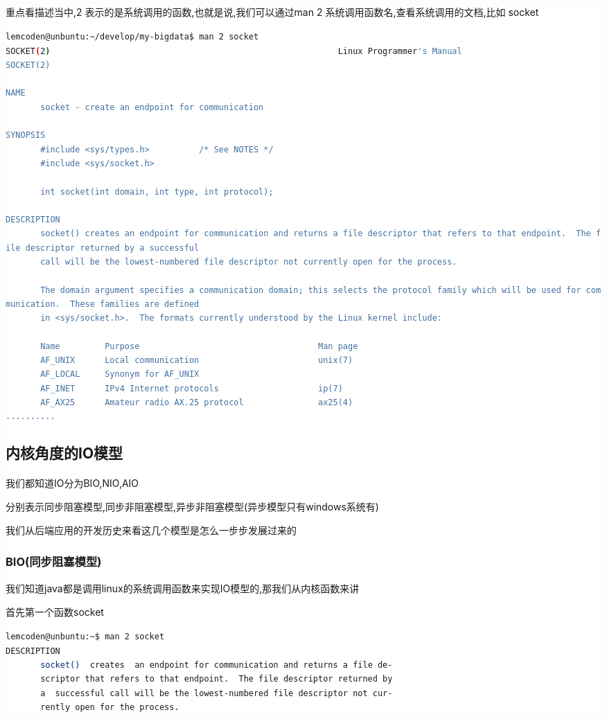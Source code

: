 重点看描述当中,2 表示的是系统调用的函数,也就是说,我们可以通过man 2 系统调用函数名,查看系统调用的文档,比如 socket

```bash
lemcoden@unbuntu:~/develop/my-bigdata$ man 2 socket
SOCKET(2)                                                          Linux Programmer's Manual                                                          SOCKET(2)

NAME
       socket - create an endpoint for communication

SYNOPSIS
       #include <sys/types.h>          /* See NOTES */
       #include <sys/socket.h>

       int socket(int domain, int type, int protocol);

DESCRIPTION
       socket() creates an endpoint for communication and returns a file descriptor that refers to that endpoint.  The file descriptor returned by a successful
       call will be the lowest-numbered file descriptor not currently open for the process.

       The domain argument specifies a communication domain; this selects the protocol family which will be used for communication.  These families are defined
       in <sys/socket.h>.  The formats currently understood by the Linux kernel include:

       Name         Purpose                                    Man page
       AF_UNIX      Local communication                        unix(7)
       AF_LOCAL     Synonym for AF_UNIX
       AF_INET      IPv4 Internet protocols                    ip(7)
       AF_AX25      Amateur radio AX.25 protocol               ax25(4)
..........
```

## 内核角度的IO模型

我们都知道IO分为BIO,NIO,AIO

分别表示同步阻塞模型,同步非阻塞模型,异步非阻塞模型(异步模型只有windows系统有)

我们从后端应用的开发历史来看这几个模型是怎么一步步发展过来的

### BIO(同步阻塞模型)

我们知道java都是调用linux的系统调用函数来实现IO模型的,那我们从内核函数来讲

首先第一个函数socket

```bash
lemcoden@unbuntu:~$ man 2 socket
DESCRIPTION
       socket()  creates  an endpoint for communication and returns a file de‐
       scriptor that refers to that endpoint.  The file descriptor returned by
       a  successful call will be the lowest-numbered file descriptor not cur‐
       rently open for the process.
```
